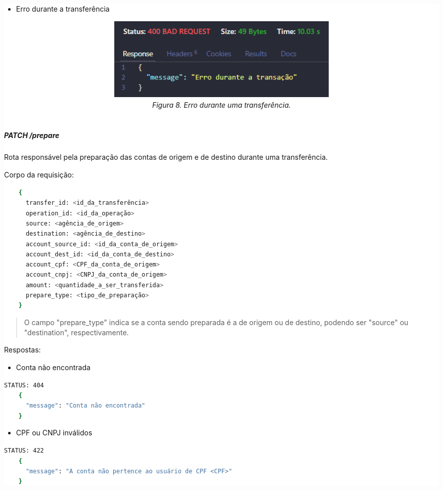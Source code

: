 
- Erro durante a transferência

<div align="center">
  <img src="media/transfer-error.png" alt="Erro durante uma transferência" height="150px" width="auto" />
  <br/> <em>Figura 8. Erro durante uma transferência.</em> <br/>
  <br/>
</div>

##### PATCH /prepare
Rota responsável pela preparação das contas de origem e de destino durante uma transferência.

Corpo da requisição:
```bash
    {
      transfer_id: <id_da_transferência>
      operation_id: <id_da_operação>
      source: <agência_de_origem>
      destination: <agência_de_destino> 
      account_source_id: <id_da_conta_de_origem> 
      account_dest_id: <id_da_conta_de_destino> 
      account_cpf: <CPF_da_conta_de_origem>
      account_cnpj: <CNPJ_da_conta_de_origem>
      amount: <quantidade_a_ser_transferida>
      prepare_type: <tipo_de_preparação>
    } 
```

> O campo "prepare_type" indica se a conta sendo preparada é a de origem ou de destino, podendo ser "source" ou "destination", respectivamente.

Respostas: 
- Conta não encontrada

```bash
STATUS: 404
    {
      "message": "Conta não encontrada"
    } 
```

- CPF ou CNPJ inválidos

```bash
STATUS: 422
    {
      "message": "A conta não pertence ao usuário de CPF <CPF>"
    } 
```
